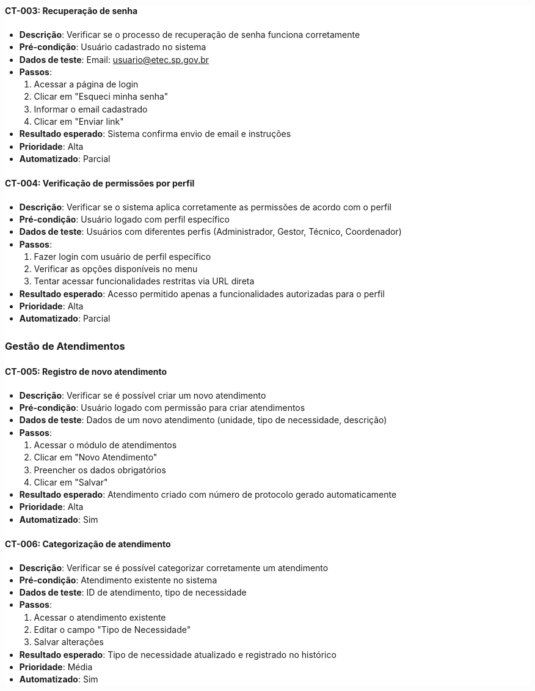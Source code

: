 #### CT-003: Recuperação de senha
- **Descrição**: Verificar se o processo de recuperação de senha funciona corretamente
- **Pré-condição**: Usuário cadastrado no sistema
- **Dados de teste**: Email: usuario@etec.sp.gov.br
- **Passos**:
  1. Acessar a página de login
  2. Clicar em "Esqueci minha senha"
  3. Informar o email cadastrado
  4. Clicar em "Enviar link"
- **Resultado esperado**: Sistema confirma envio de email e instruções
- **Prioridade**: Alta
- **Automatizado**: Parcial

#### CT-004: Verificação de permissões por perfil
- **Descrição**: Verificar se o sistema aplica corretamente as permissões de acordo com o perfil
- **Pré-condição**: Usuário logado com perfil específico
- **Dados de teste**: Usuários com diferentes perfis (Administrador, Gestor, Técnico, Coordenador)
- **Passos**:
  1. Fazer login com usuário de perfil específico
  2. Verificar as opções disponíveis no menu
  3. Tentar acessar funcionalidades restritas via URL direta
- **Resultado esperado**: Acesso permitido apenas a funcionalidades autorizadas para o perfil
- **Prioridade**: Alta
- **Automatizado**: Parcial

### Gestão de Atendimentos

#### CT-005: Registro de novo atendimento
- **Descrição**: Verificar se é possível criar um novo atendimento
- **Pré-condição**: Usuário logado com permissão para criar atendimentos
- **Dados de teste**: Dados de um novo atendimento (unidade, tipo de necessidade, descrição)
- **Passos**:
  1. Acessar o módulo de atendimentos
  2. Clicar em "Novo Atendimento"
  3. Preencher os dados obrigatórios
  4. Clicar em "Salvar"
- **Resultado esperado**: Atendimento criado com número de protocolo gerado automaticamente
- **Prioridade**: Alta
- **Automatizado**: Sim

#### CT-006: Categorização de atendimento
- **Descrição**: Verificar se é possível categorizar corretamente um atendimento
- **Pré-condição**: Atendimento existente no sistema
- **Dados de teste**: ID de atendimento, tipo de necessidade
- **Passos**:
  1. Acessar o atendimento existente
  2. Editar o campo "Tipo de Necessidade"
  3. Salvar alterações
- **Resultado esperado**: Tipo de necessidade atualizado e registrado no histórico
- **Prioridade**: Média
- **Automatizado**: Sim
